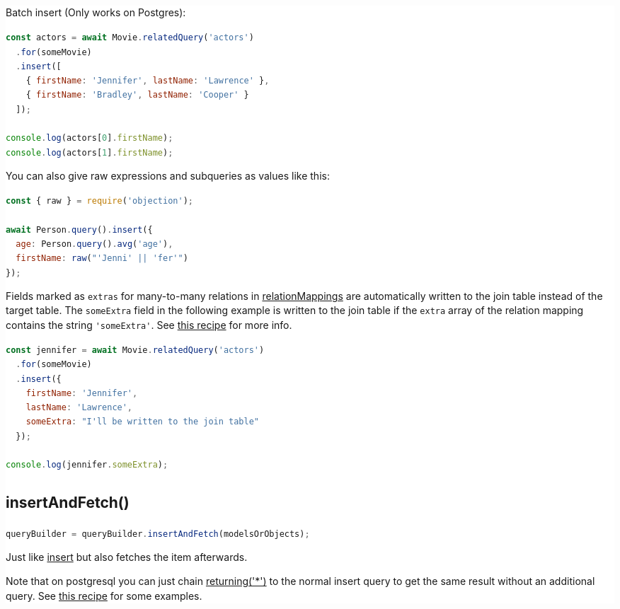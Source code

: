 Batch insert (Only works on Postgres):

```js
const actors = await Movie.relatedQuery('actors')
  .for(someMovie)
  .insert([
    { firstName: 'Jennifer', lastName: 'Lawrence' },
    { firstName: 'Bradley', lastName: 'Cooper' }
  ]);

console.log(actors[0].firstName);
console.log(actors[1].firstName);
```

You can also give raw expressions and subqueries as values like this:

```js
const { raw } = require('objection');

await Person.query().insert({
  age: Person.query().avg('age'),
  firstName: raw("'Jenni' || 'fer'")
});
```

Fields marked as `extras` for many-to-many relations in [relationMappings](/api/model/static-properties.html#static-relationmappings) are automatically
written to the join table instead of the target table. The `someExtra` field in the following example is written
to the join table if the `extra` array of the relation mapping contains the string `'someExtra'`. See [this recipe](/recipes/extra-properties.html) for more info.

```js
const jennifer = await Movie.relatedQuery('actors')
  .for(someMovie)
  .insert({
    firstName: 'Jennifer',
    lastName: 'Lawrence',
    someExtra: "I'll be written to the join table"
  });

console.log(jennifer.someExtra);
```

## insertAndFetch()

```js
queryBuilder = queryBuilder.insertAndFetch(modelsOrObjects);
```

Just like [insert](/api/query-builder/mutate-methods.html#insert) but also fetches the item afterwards.

Note that on postgresql you can just chain [returning('\*')](/api/query-builder/find-methods.html#returning) to the normal insert query to get the same result without an additional query. See [this recipe](/recipes/returning-tricks.html) for some examples.
